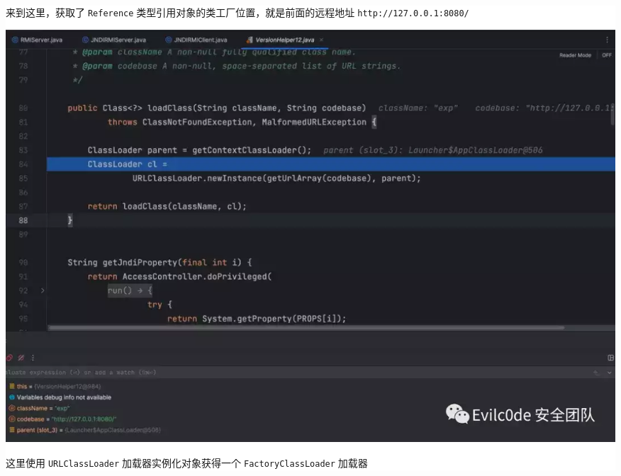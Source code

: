 
来到这里，获取了 `Reference` 类型引用对象的类工厂位置，就是前面的远程地址 `http://127.0.0.1:8080/`

![图片](assets/1711872238-932514dd5db621245b33388ed6a4a9ff.webp)

这里使用 `URLClassLoader` 加载器实例化对象获得一个 `FactoryClassLoader` 加载器
